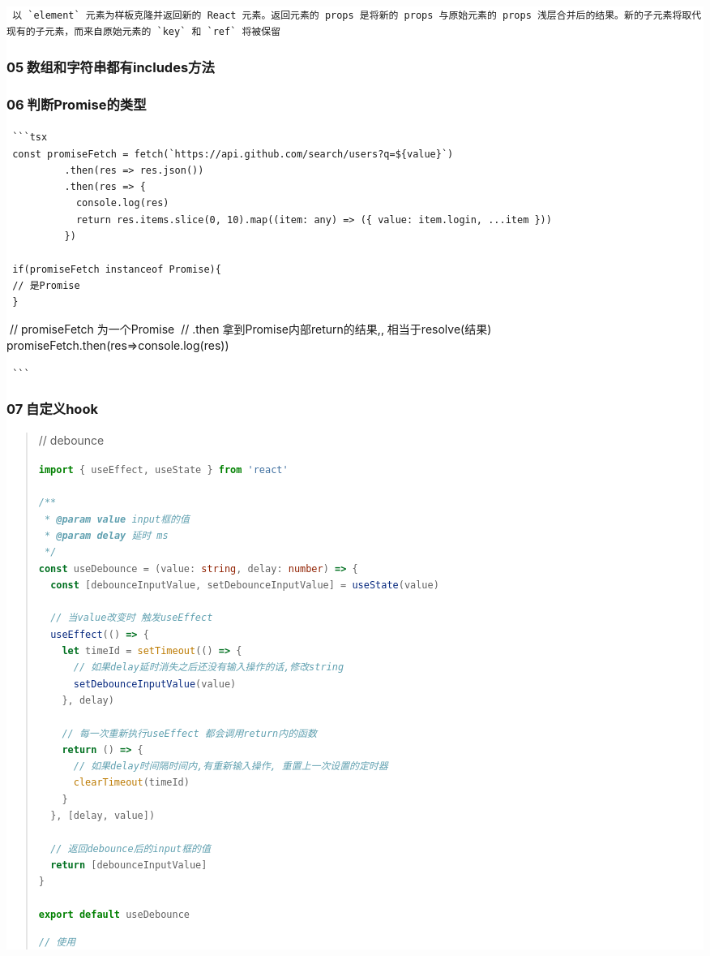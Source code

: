      以 `element` 元素为样板克隆并返回新的 React 元素。返回元素的 props 是将新的 props 与原始元素的 props 浅层合并后的结果。新的子元素将取代现有的子元素，而来自原始元素的 `key` 和 `ref` 将被保留

### 05  数组和字符串都有includes方法

### 06  判断Promise的类型

     ```tsx
     const promiseFetch = fetch(`https://api.github.com/search/users?q=${value}`)
              .then(res => res.json())
              .then(res => {
                console.log(res)
                return res.items.slice(0, 10).map((item: any) => ({ value: item.login, ...item }))
              })
     
     if(promiseFetch instanceof Promise){
     // 是Promise
     } 


​     // promiseFetch 为一个Promise
​     // .then  拿到Promise内部return的结果,, 相当于resolve(结果)
​     promiseFetch.then(res=>console.log(res))
​     

     ```


### 07  自定义hook

  > // debounce
  >
  > ```ts
  > import { useEffect, useState } from 'react'
  > 
  > /**
  >  * @param value input框的值
  >  * @param delay 延时 ms
  >  */
  > const useDebounce = (value: string, delay: number) => {
  >   const [debounceInputValue, setDebounceInputValue] = useState(value)
  > 
  >   // 当value改变时 触发useEffect
  >   useEffect(() => {
  >     let timeId = setTimeout(() => {
  >       // 如果delay延时消失之后还没有输入操作的话,修改string
  >       setDebounceInputValue(value)
  >     }, delay)
  > 
  >     // 每一次重新执行useEffect 都会调用return内的函数
  >     return () => {
  >       // 如果delay时间隔时间内,有重新输入操作, 重置上一次设置的定时器
  >       clearTimeout(timeId)
  >     }
  >   }, [delay, value])
  > 
  >   // 返回debounce后的input框的值
  >   return [debounceInputValue]
  > }
  > 
  > export default useDebounce
  > 
  > ```
  >
  > ```ts
  > // 使用